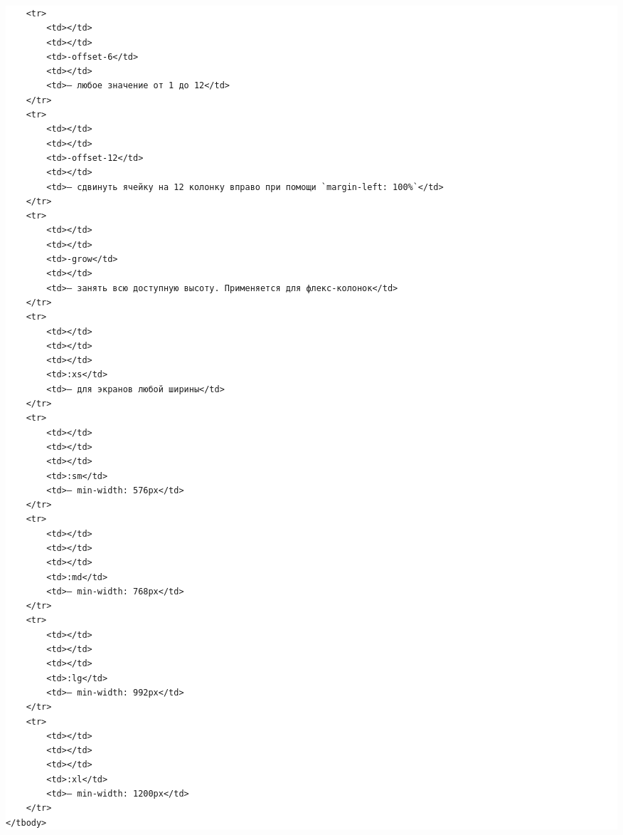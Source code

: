         <tr>
            <td></td>
            <td></td>
            <td>-offset-6</td>
            <td></td>
            <td>— любое значение от 1 до 12</td>
        </tr>
        <tr>
            <td></td>
            <td></td>
            <td>-offset-12</td>
            <td></td>
            <td>— сдвинуть ячейку на 12 колонку вправо при помощи `margin-left: 100%`</td>
        </tr>
        <tr>
            <td></td>
            <td></td>
            <td>-grow</td>
            <td></td>
            <td>— занять всю доступную высоту. Применяется для флекс-колонок</td>
        </tr>
        <tr>
            <td></td>
            <td></td>
            <td></td>
            <td>:xs</td>
            <td>— для экранов любой ширины</td>
        </tr>
        <tr>
            <td></td>
            <td></td>
            <td></td>
            <td>:sm</td>
            <td>— min-width: 576px</td>
        </tr>
        <tr>
            <td></td>
            <td></td>
            <td></td>
            <td>:md</td>
            <td>— min-width: 768px</td>
        </tr>
        <tr>
            <td></td>
            <td></td>
            <td></td>
            <td>:lg</td>
            <td>— min-width: 992px</td>
        </tr>
        <tr>
            <td></td>
            <td></td>
            <td></td>
            <td>:xl</td>
            <td>— min-width: 1200px</td>
        </tr>
    </tbody>
</table>
